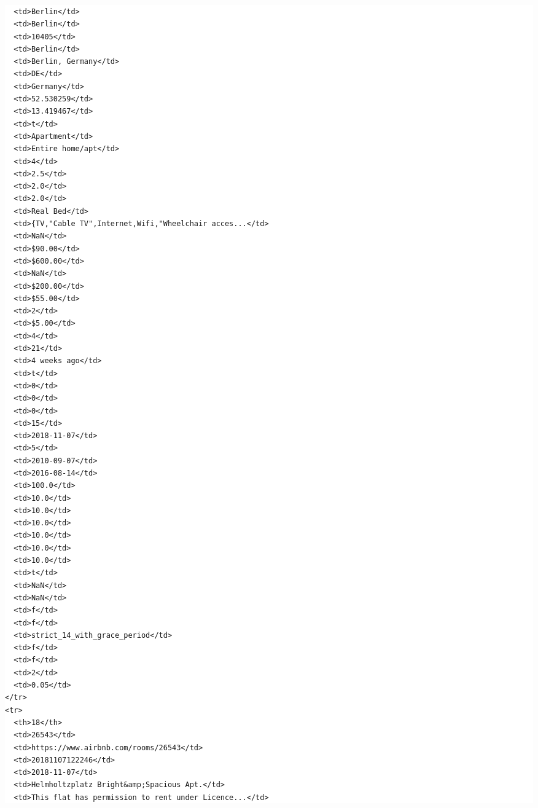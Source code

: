       <td>Berlin</td>
      <td>Berlin</td>
      <td>10405</td>
      <td>Berlin</td>
      <td>Berlin, Germany</td>
      <td>DE</td>
      <td>Germany</td>
      <td>52.530259</td>
      <td>13.419467</td>
      <td>t</td>
      <td>Apartment</td>
      <td>Entire home/apt</td>
      <td>4</td>
      <td>2.5</td>
      <td>2.0</td>
      <td>2.0</td>
      <td>Real Bed</td>
      <td>{TV,"Cable TV",Internet,Wifi,"Wheelchair acces...</td>
      <td>NaN</td>
      <td>$90.00</td>
      <td>$600.00</td>
      <td>NaN</td>
      <td>$200.00</td>
      <td>$55.00</td>
      <td>2</td>
      <td>$5.00</td>
      <td>4</td>
      <td>21</td>
      <td>4 weeks ago</td>
      <td>t</td>
      <td>0</td>
      <td>0</td>
      <td>0</td>
      <td>15</td>
      <td>2018-11-07</td>
      <td>5</td>
      <td>2010-09-07</td>
      <td>2016-08-14</td>
      <td>100.0</td>
      <td>10.0</td>
      <td>10.0</td>
      <td>10.0</td>
      <td>10.0</td>
      <td>10.0</td>
      <td>10.0</td>
      <td>t</td>
      <td>NaN</td>
      <td>NaN</td>
      <td>f</td>
      <td>f</td>
      <td>strict_14_with_grace_period</td>
      <td>f</td>
      <td>f</td>
      <td>2</td>
      <td>0.05</td>
    </tr>
    <tr>
      <th>18</th>
      <td>26543</td>
      <td>https://www.airbnb.com/rooms/26543</td>
      <td>20181107122246</td>
      <td>2018-11-07</td>
      <td>Helmholtzplatz Bright&amp;Spacious Apt.</td>
      <td>This flat has permission to rent under Licence...</td>